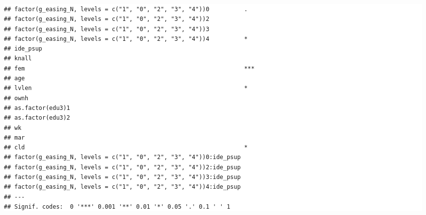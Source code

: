     ## factor(g_easing_N, levels = c("1", "0", "2", "3", "4"))0          .  
    ## factor(g_easing_N, levels = c("1", "0", "2", "3", "4"))2             
    ## factor(g_easing_N, levels = c("1", "0", "2", "3", "4"))3             
    ## factor(g_easing_N, levels = c("1", "0", "2", "3", "4"))4          *  
    ## ide_psup                                                             
    ## knall                                                                
    ## fem                                                               ***
    ## age                                                                  
    ## lvlen                                                             *  
    ## ownh                                                                 
    ## as.factor(edu3)1                                                     
    ## as.factor(edu3)2                                                     
    ## wk                                                                   
    ## mar                                                                  
    ## cld                                                               *  
    ## factor(g_easing_N, levels = c("1", "0", "2", "3", "4"))0:ide_psup    
    ## factor(g_easing_N, levels = c("1", "0", "2", "3", "4"))2:ide_psup    
    ## factor(g_easing_N, levels = c("1", "0", "2", "3", "4"))3:ide_psup    
    ## factor(g_easing_N, levels = c("1", "0", "2", "3", "4"))4:ide_psup    
    ## ---
    ## Signif. codes:  0 '***' 0.001 '**' 0.01 '*' 0.05 '.' 0.1 ' ' 1
